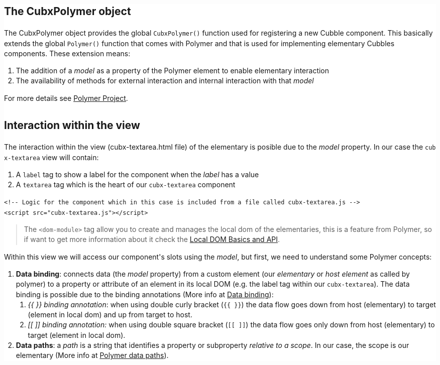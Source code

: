 ## The CubxPolymer object

The CubxPolymer object provides the global `CubxPolymer()` function used for registering a new Cubble component. This basically extends the global `Polymer()` function that comes with Polymer and that is used for implementing elementary Cubbles components. These extension means:

1.  The addition of a _model_ as a property of the Polymer element to enable elementary interaction
2.  The availability of methods for external interaction and internal interaction with that  _model_

For more details see [Polymer Project](https://www.polymer-project.org/1.0/).

## Interaction within the view

The interaction within the view (cubx-textarea.html file) of the elementary is posible due to the _model_  property. In our case the `cubx-textarea`  view will contain:

1.  A  `label` tag to show a label for the component when the _label_ has a value
2.  A  `textarea` tag which is the heart of our `cubx-textarea`  component

<link rel="import" href="cubx-textarea-style.html">
<dom-module id="cubx-textarea">
    <template>
        <!-- Style for the component which in this case is included from a file called cubx-textarea-style -->
        <style include="cubx-textarea-style"></style>
        <label></label>
        <textarea></textarea>
    </template>
 
    <!-- Logic for the component which in this case is included from a file called cubx-textarea.js -->
    <script src="cubx-textarea.js"></script>
</dom-module>

> The `<dom-module>` tag allow you to create and manages the local dom of the elementaries, this is a feature from Polymer, so if want to get more information about it check the [Local DOM Basics and API](https://www.polymer-project.org/1.0/docs/devguide/local-dom).

Within this view we will access our component's slots using the _model_, but first, we need to understand some Polymer concepts:

1.  **Data binding**:  connects data (the _model_  property) from a custom element (our _elementary_ or _host element_ as called by polymer) to a property or attribute of an element in its local DOM (e.g. the label tag within our `cubx-textarea`). The data binding is possible due to the binding annotations (More info at [Data binding](https://www.polymer-project.org/1.0/docs/devguide/data-binding)):
    1.  _{{ }} binding annotation_: when using double curly bracket (`{{ }}`) the data flow goes down from host (elementary) to target (element in local dom) and up from target to host.
    2.  _[[ ]] binding annotation:_ when using double square bracket (`[[ ]]`) the data flow goes only down from host (elementary) to target (element in local dom).
2.  **Data paths**:  a _path_ is a string that identifies a property or subproperty _relative to a scope_. In our case, the scope is our elementary (More info at [Polymer data paths](https://www.polymer-project.org/1.0/docs/devguide/data-system#paths)).
